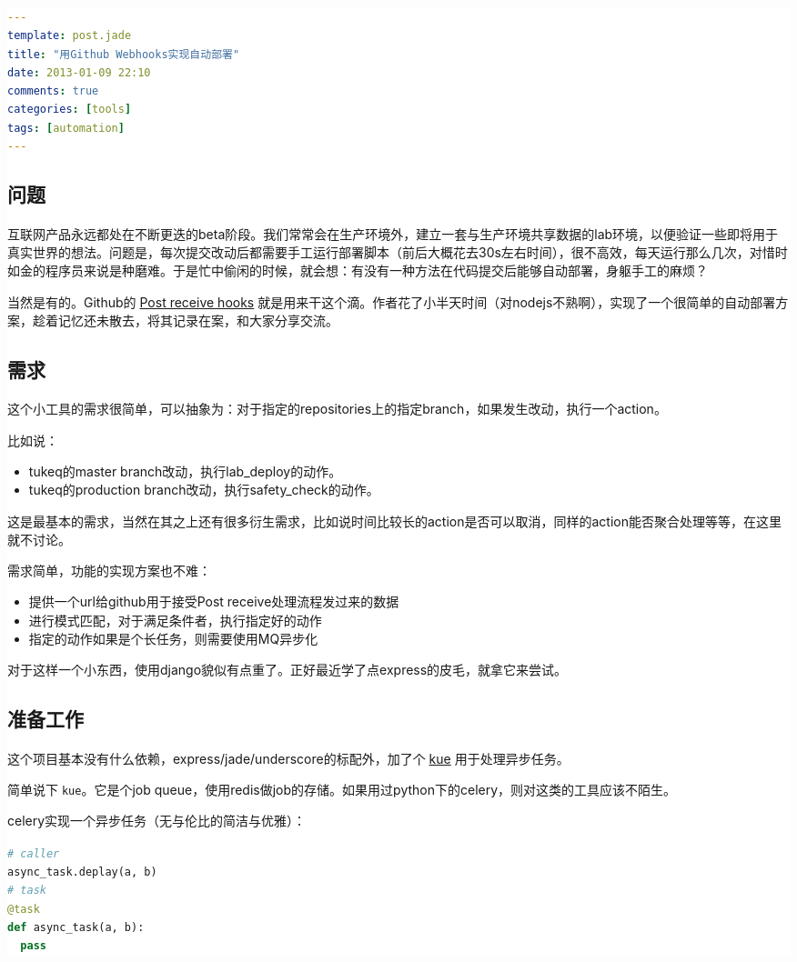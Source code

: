 ```yaml
---
template: post.jade
title: "用Github Webhooks实现自动部署"
date: 2013-01-09 22:10
comments: true
categories: [tools]
tags: [automation]
---
```


## 问题

互联网产品永远都处在不断更迭的beta阶段。我们常常会在生产环境外，建立一套与生产环境共享数据的lab环境，以便验证一些即将用于真实世界的想法。问题是，每次提交改动后都需要手工运行部署脚本（前后大概花去30s左右时间），很不高效，每天运行那么几次，对惜时如金的程序员来说是种磨难。于是忙中偷闲的时候，就会想：有没有一种方法在代码提交后能够自动部署，身躯手工的麻烦？

当然是有的。Github的 [Post receive hooks](https://help.github.com/articles/post-receive-hooks) 就是用来干这个滴。作者花了小半天时间（对nodejs不熟啊），实现了一个很简单的自动部署方案，趁着记忆还未散去，将其记录在案，和大家分享交流。



## 需求

这个小工具的需求很简单，可以抽象为：对于指定的repositories上的指定branch，如果发生改动，执行一个action。

比如说：

* tukeq的master branch改动，执行lab_deploy的动作。
* tukeq的production branch改动，执行safety_check的动作。

这是最基本的需求，当然在其之上还有很多衍生需求，比如说时间比较长的action是否可以取消，同样的action能否聚合处理等等，在这里就不讨论。

需求简单，功能的实现方案也不难：

* 提供一个url给github用于接受Post receive处理流程发过来的数据
* 进行模式匹配，对于满足条件者，执行指定好的动作
* 指定的动作如果是个长任务，则需要使用MQ异步化

对于这样一个小东西，使用django貌似有点重了。正好最近学了点express的皮毛，就拿它来尝试。

## 准备工作

这个项目基本没有什么依赖，express/jade/underscore的标配外，加了个 [kue](https://github.com/LearnBoost/kue) 用于处理异步任务。

简单说下 ```kue```。它是个job queue，使用redis做job的存储。如果用过python下的celery，则对这类的工具应该不陌生。

celery实现一个异步任务（无与伦比的简洁与优雅）：

``` python
# caller
async_task.deplay(a, b)
# task
@task
def async_task(a, b):
  pass
```
